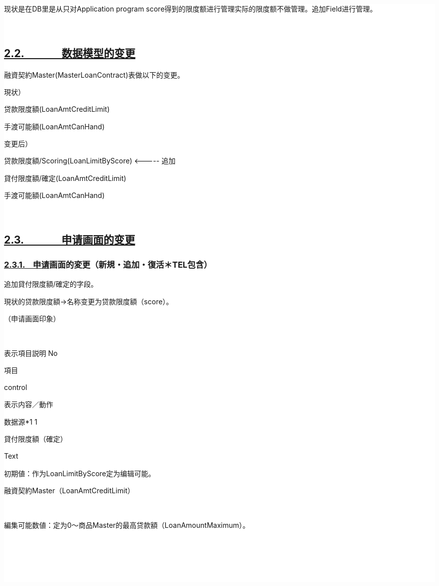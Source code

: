 现状是在DB里是从只对Application program score得到的限度额进行管理实际的限度额不做管理。追加Field进行管理。

 

## [2.2.               数据模型的变更]()

融資契約Master(MasterLoanContract)表做以下的变更。

現状）

贷款限度額(LoanAmtCreditLimit)

手渡可能額(LoanAmtCanHand)

变更后）

贷款限度額/Scoring(LoanLimitByScore) <----- 追加

貸付限度額/確定(LoanAmtCreditLimit)

手渡可能額(LoanAmtCanHand)

 

## [2.3.               申请画面的变更]()

### [2.3.1.    申请]()画面的変更（新規・追加・復活＊TEL包含）

追加貸付限度額/確定的字段。

現状的贷款限度額→名称变更为贷款限度額（score）。

（申请画面印象）

![]()

表示項目説明
No
 
項目
 
control
 
表示内容／動作
 
数据源*1 1  
 
貸付限度額（確定）
 
Text
 
初期値：作为LoanLimitByScore定为编辑可能。
 
融資契約Master（LoanAmtCreditLimit）

 

編集可能数値：定为0～商品Master的最高贷款額（LoanAmountMaximum）。

 

 

 